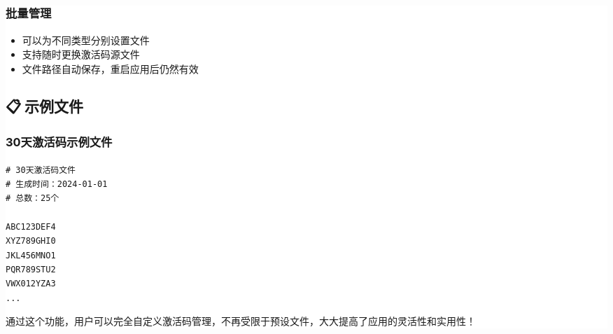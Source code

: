 ### **批量管理**
- 可以为不同类型分别设置文件
- 支持随时更换激活码源文件
- 文件路径自动保存，重启应用后仍然有效

## 📋 示例文件

### **30天激活码示例文件**
```
# 30天激活码文件
# 生成时间：2024-01-01
# 总数：25个

ABC123DEF4
XYZ789GHI0
JKL456MNO1
PQR789STU2
VWX012YZA3
...
```

通过这个功能，用户可以完全自定义激活码管理，不再受限于预设文件，大大提高了应用的灵活性和实用性！

